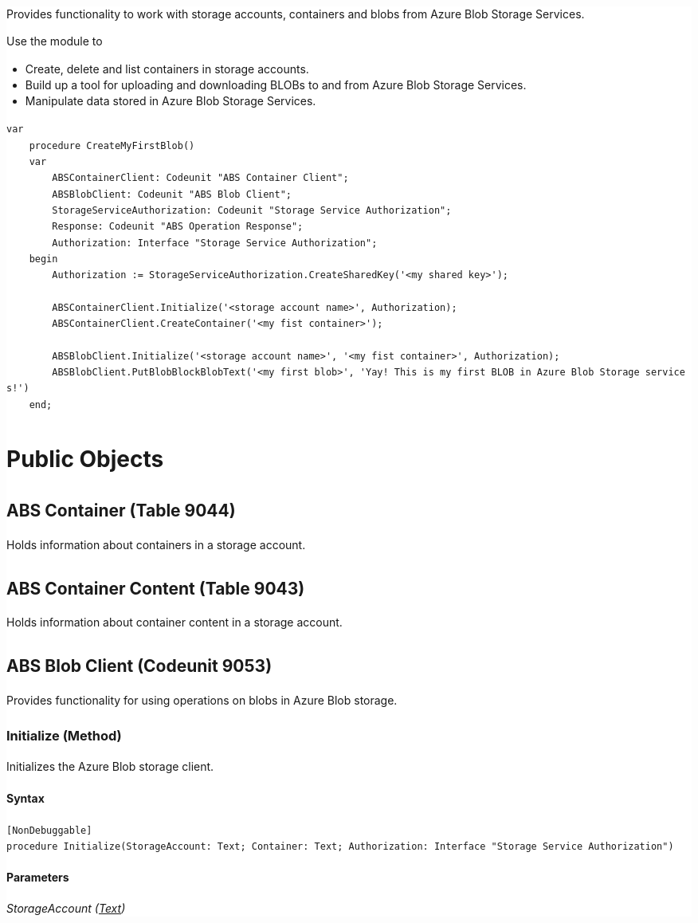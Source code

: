 Provides functionality to work with storage accounts, containers and blobs from Azure Blob Storage Services.

Use the module to
- Create, delete and list containers in storage accounts.
- Build up a tool for uploading and downloading BLOBs to and from Azure Blob Storage Services.
- Manipulate data stored in Azure Blob Storage Services.

```
var
    procedure CreateMyFirstBlob()
    var
        ABSContainerClient: Codeunit "ABS Container Client";
        ABSBlobClient: Codeunit "ABS Blob Client";
        StorageServiceAuthorization: Codeunit "Storage Service Authorization";
        Response: Codeunit "ABS Operation Response";
        Authorization: Interface "Storage Service Authorization";
    begin
        Authorization := StorageServiceAuthorization.CreateSharedKey('<my shared key>');

        ABSContainerClient.Initialize('<storage account name>', Authorization);
        ABSContainerClient.CreateContainer('<my fist container>');

        ABSBlobClient.Initialize('<storage account name>', '<my fist container>', Authorization);
        ABSBlobClient.PutBlobBlockBlobText('<my first blob>', 'Yay! This is my first BLOB in Azure Blob Storage services!')
    end;
```


# Public Objects
## ABS Container (Table 9044)

 Holds information about containers in a storage account.
 


## ABS Container Content (Table 9043)

 Holds information about container content in a storage account.
 


## ABS Blob Client (Codeunit 9053)

 Provides functionality for using operations on blobs in Azure Blob storage.
 

### Initialize (Method) <a name="Initialize"></a> 

 Initializes the Azure Blob storage client.
 

#### Syntax
```
[NonDebuggable]
procedure Initialize(StorageAccount: Text; Container: Text; Authorization: Interface "Storage Service Authorization")
```
#### Parameters
*StorageAccount ([Text](https://go.microsoft.com/fwlink/?linkid=2210031))* 
